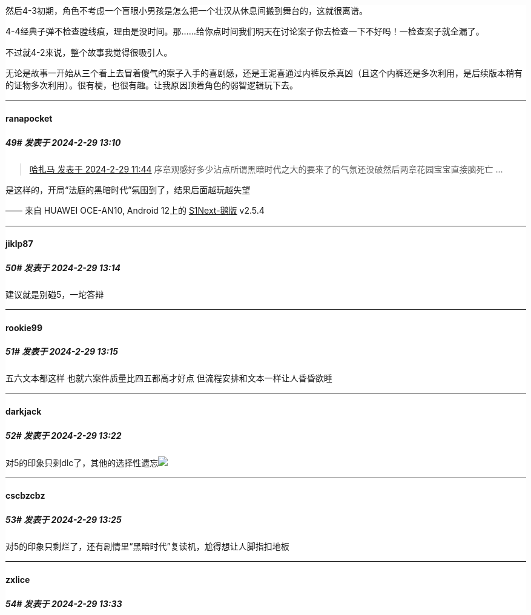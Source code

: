 然后4-3初期，角色不考虑一个盲眼小男孩是怎么把一个壮汉从休息间搬到舞台的，这就很离谱。

4-4经典子弹不检查膛线痕，理由是没时间。那……给你点时间我们明天在讨论案子你去检查一下不好吗！一检查案子就全漏了。

不过就4-2来说，整个故事我觉得很吸引人。

无论是故事一开始从三个看上去冒着傻气的案子入手的喜剧感，还是王泥喜通过内裤反杀真凶（且这个内裤还是多次利用，是后续版本稍有的证物多次利用）。很有梗，也很有趣。让我原因顶着角色的弱智逻辑玩下去。

*****

####  ranapocket  
##### 49#       发表于 2024-2-29 13:10

<blockquote><a href="httphttps://bbs.saraba1st.com/2b/forum.php?mod=redirect&amp;goto=findpost&amp;pid=64102732&amp;ptid=2173553" target="_blank">哈扎马 发表于 2024-2-29 11:44</a>
序章观感好多少沾点所谓黑暗时代之大的要来了的气氛还没破然后两章花园宝宝直接脑死亡 ...</blockquote>
是这样的，开局“法庭的黑暗时代”氛围到了，结果后面越玩越失望

—— 来自 HUAWEI OCE-AN10, Android 12上的 [S1Next-鹅版](https://github.com/ykrank/S1-Next/releases) v2.5.4


*****

####  jiklp87  
##### 50#       发表于 2024-2-29 13:14

建议就是别碰5，一坨答辩

*****

####  rookie99  
##### 51#       发表于 2024-2-29 13:15

五六文本都这样 也就六案件质量比四五都高才好点 但流程安排和文本一样让人昏昏欲睡


*****

####  darkjack  
##### 52#       发表于 2024-2-29 13:22

对5的印象只剩dlc了，其他的选择性遗忘<img src="https://static.saraba1st.com/image/smiley/face2017/066.png" referrerpolicy="no-referrer">

*****

####  cscbzcbz  
##### 53#       发表于 2024-2-29 13:25

对5的印象只剩烂了，还有剧情里“黑暗时代”复读机，尬得想让人脚指扣地板


*****

####  zxlice  
##### 54#       发表于 2024-2-29 13:33
